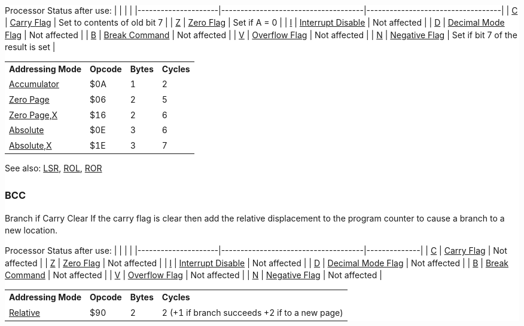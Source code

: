 Processor Status after use:
|                     |                                     |                                   |
|---------------------|-------------------------------------|-----------------------------------|
| [C](Registers.md#C) | [Carry Flag](Registers.md#C)        | Set to contents of old bit 7      |
| [Z](Registers.md#Z) | [Zero Flag](Registers.md#Z)         | Set if A = 0                      |
| [I](Registers.md#I) | [Interrupt Disable](Registers.md#I) | Not affected                      |
| [D](Registers.md#D) | [Decimal Mode Flag](Registers.md#D) | Not affected                      |
| [B](Registers.md#B) | [Break Command](Registers.md#B)     | Not affected                      |
| [V](Registers.md#V) | [Overflow Flag](Registers.md#V)     | Not affected                      |
| [N](Registers.md#N) | [Negative Flag](Registers.md#N)     | Set if bit 7 of the result is set |

|                                  |            |           |            |
|----------------------------------|------------|-----------|------------|
| **Addressing Mode**              | **Opcode** | **Bytes** | **Cycles** |
| [Accumulator](Addressing.md#IMP) | $0A        | 1         | 2          |
| [Zero Page](Addressing.md#ZPG)   | $06        | 2         | 5          |
| [Zero Page,X](Addressing.md#ZPX) | $16        | 2         | 6          |
| [Absolute](Addressing.md#ABS)    | $0E        | 3         | 6          |
| [Absolute,X](Addressing.md#ABX)  | $1E        | 3         | 7          |

See also: [LSR](#LSR), [ROL](#ROL), [ROR](#ROR)

### BCC
Branch if Carry Clear If the carry flag is clear then add the relative displacement to the program counter to cause a branch to a new location.

Processor Status after use:
|                     |                                     |              |
|---------------------|-------------------------------------|--------------|
| [C](Registers.md#C) | [Carry Flag](Registers.md#C)        | Not affected |
| [Z](Registers.md#Z) | [Zero Flag](Registers.md#Z)         | Not affected |
| [I](Registers.md#I) | [Interrupt Disable](Registers.md#I) | Not affected |
| [D](Registers.md#D) | [Decimal Mode Flag](Registers.md#D) | Not affected |
| [B](Registers.md#B) | [Break Command](Registers.md#B)     | Not affected |
| [V](Registers.md#V) | [Overflow Flag](Registers.md#V)     | Not affected |
| [N](Registers.md#N) | [Negative Flag](Registers.md#N)     | Not affected |

|                               |            |           |                                               |
|-------------------------------|------------|-----------|-----------------------------------------------|
| **Addressing Mode**           | **Opcode** | **Bytes** | **Cycles**                                    |
| [Relative](Addressing.md#REL) | $90        | 2         | 2 (+1 if branch succeeds +2 if to a new page) |
